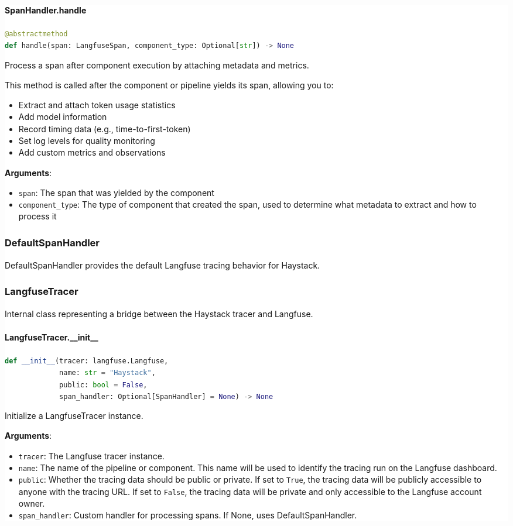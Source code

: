 #### SpanHandler.handle

```python
@abstractmethod
def handle(span: LangfuseSpan, component_type: Optional[str]) -> None
```

Process a span after component execution by attaching metadata and metrics.

This method is called after the component or pipeline yields its span, allowing you to:
- Extract and attach token usage statistics
- Add model information
- Record timing data (e.g., time-to-first-token)
- Set log levels for quality monitoring
- Add custom metrics and observations

**Arguments**:

- `span`: The span that was yielded by the component
- `component_type`: The type of component that created the span, used to determine
what metadata to extract and how to process it

<a id="haystack_integrations.tracing.langfuse.tracer.DefaultSpanHandler"></a>

### DefaultSpanHandler

DefaultSpanHandler provides the default Langfuse tracing behavior for Haystack.

<a id="haystack_integrations.tracing.langfuse.tracer.LangfuseTracer"></a>

### LangfuseTracer

Internal class representing a bridge between the Haystack tracer and Langfuse.

<a id="haystack_integrations.tracing.langfuse.tracer.LangfuseTracer.__init__"></a>

#### LangfuseTracer.\_\_init\_\_

```python
def __init__(tracer: langfuse.Langfuse,
             name: str = "Haystack",
             public: bool = False,
             span_handler: Optional[SpanHandler] = None) -> None
```

Initialize a LangfuseTracer instance.

**Arguments**:

- `tracer`: The Langfuse tracer instance.
- `name`: The name of the pipeline or component. This name will be used to identify the tracing run on the
Langfuse dashboard.
- `public`: Whether the tracing data should be public or private. If set to `True`, the tracing data will
be publicly accessible to anyone with the tracing URL. If set to `False`, the tracing data will be private
and only accessible to the Langfuse account owner.
- `span_handler`: Custom handler for processing spans. If None, uses DefaultSpanHandler.
